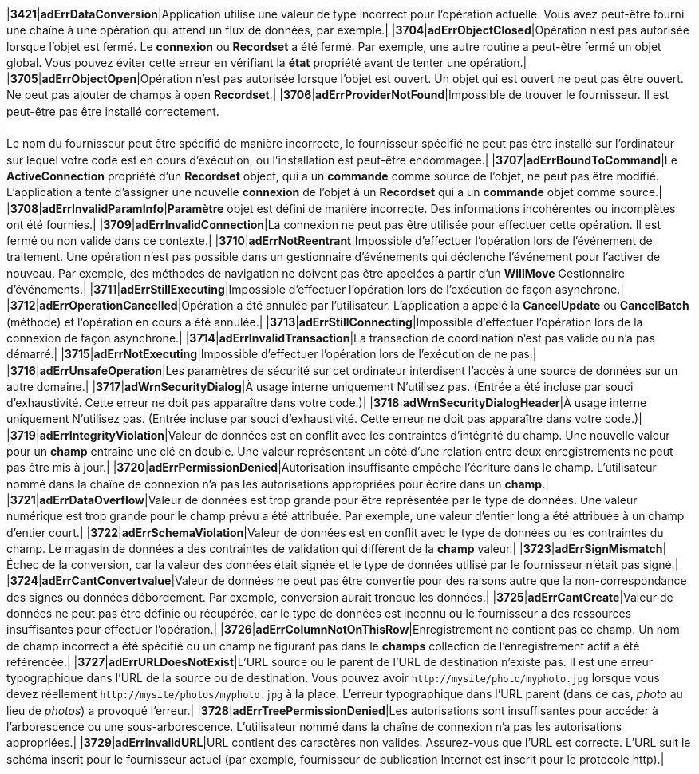 |**3421**|**adErrDataConversion**|Application utilise une valeur de type incorrect pour l’opération actuelle. Vous avez peut-être fourni une chaîne à une opération qui attend un flux de données, par exemple.|
|**3704**|**adErrObjectClosed**|Opération n’est pas autorisée lorsque l’objet est fermé. Le **connexion** ou **Recordset** a été fermé. Par exemple, une autre routine a peut-être fermé un objet global. Vous pouvez éviter cette erreur en vérifiant la **état** propriété avant de tenter une opération.|
|**3705**|**adErrObjectOpen**|Opération n’est pas autorisée lorsque l’objet est ouvert. Un objet qui est ouvert ne peut pas être ouvert. Ne peut pas ajouter de champs à open **Recordset**.|
|**3706**|**adErrProviderNotFound**|Impossible de trouver le fournisseur. Il est peut-être pas être installé correctement.<br /><br /> Le nom du fournisseur peut être spécifié de manière incorrecte, le fournisseur spécifié ne peut pas être installé sur l’ordinateur sur lequel votre code est en cours d’exécution, ou l’installation est peut-être endommagée.|
|**3707**|**adErrBoundToCommand**|Le **ActiveConnection** propriété d’un **Recordset** object, qui a un **commande** comme source de l’objet, ne peut pas être modifié. L’application a tenté d’assigner une nouvelle **connexion** de l’objet à un **Recordset** qui a un **commande** objet comme source.|
|**3708**|**adErrInvalidParamInfo**|**Paramètre** objet est défini de manière incorrecte. Des informations incohérentes ou incomplètes ont été fournies.|
|**3709**|**adErrInvalidConnection**|La connexion ne peut pas être utilisée pour effectuer cette opération. Il est fermé ou non valide dans ce contexte.|
|**3710**|**adErrNotReentrant**|Impossible d’effectuer l’opération lors de l’événement de traitement. Une opération n’est pas possible dans un gestionnaire d’événements qui déclenche l’événement pour l’activer de nouveau. Par exemple, des méthodes de navigation ne doivent pas être appelées à partir d’un **WillMove** Gestionnaire d’événements.|
|**3711**|**adErrStillExecuting**|Impossible d’effectuer l’opération lors de l’exécution de façon asynchrone.|
|**3712**|**adErrOperationCancelled**|Opération a été annulée par l’utilisateur. L’application a appelé la **CancelUpdate** ou **CancelBatch** (méthode) et l’opération en cours a été annulée.|
|**3713**|**adErrStillConnecting**|Impossible d’effectuer l’opération lors de la connexion de façon asynchrone.|
|**3714**|**adErrInvalidTransaction**|La transaction de coordination n’est pas valide ou n’a pas démarré.|
|**3715**|**adErrNotExecuting**|Impossible d’effectuer l’opération lors de l’exécution de ne pas.|
|**3716**|**adErrUnsafeOperation**|Les paramètres de sécurité sur cet ordinateur interdisent l’accès à une source de données sur un autre domaine.|
|**3717**|**adWrnSecurityDialog**|À usage interne uniquement N’utilisez pas. (Entrée a été incluse par souci d’exhaustivité. Cette erreur ne doit pas apparaître dans votre code.)|
|**3718**|**adWrnSecurityDialogHeader**|À usage interne uniquement N’utilisez pas. (Entrée incluse par souci d’exhaustivité. Cette erreur ne doit pas apparaître dans votre code.)|
|**3719**|**adErrIntegrityViolation**|Valeur de données est en conflit avec les contraintes d’intégrité du champ. Une nouvelle valeur pour un **champ** entraîne une clé en double. Une valeur représentant un côté d’une relation entre deux enregistrements ne peut pas être mis à jour.|
|**3720**|**adErrPermissionDenied**|Autorisation insuffisante empêche l’écriture dans le champ. L’utilisateur nommé dans la chaîne de connexion n’a pas les autorisations appropriées pour écrire dans un **champ**.|
|**3721**|**adErrDataOverflow**|Valeur de données est trop grande pour être représentée par le type de données. Une valeur numérique est trop grande pour le champ prévu a été attribuée. Par exemple, une valeur d’entier long a été attribuée à un champ d’entier court.|
|**3722**|**adErrSchemaViolation**|Valeur de données est en conflit avec le type de données ou les contraintes du champ. Le magasin de données a des contraintes de validation qui diffèrent de la **champ** valeur.|
|**3723**|**adErrSignMismatch**|Échec de la conversion, car la valeur des données était signée et le type de données utilisé par le fournisseur n’était pas signé.|
|**3724**|**adErrCantConvertvalue**|Valeur de données ne peut pas être convertie pour des raisons autre que la non-correspondance des signes ou données débordement. Par exemple, conversion aurait tronqué les données.|
|**3725**|**adErrCantCreate**|Valeur de données ne peut pas être définie ou récupérée, car le type de données est inconnu ou le fournisseur a des ressources insuffisantes pour effectuer l’opération.|
|**3726**|**adErrColumnNotOnThisRow**|Enregistrement ne contient pas ce champ. Un nom de champ incorrect a été spécifié ou un champ ne figurant pas dans le **champs** collection de l’enregistrement actif a été référencée.|
|**3727**|**adErrURLDoesNotExist**|L’URL source ou le parent de l’URL de destination n’existe pas. Il est une erreur typographique dans l’URL de la source ou de destination. Vous pouvez avoir `http://mysite/photo/myphoto.jpg` lorsque vous devez réellement `http://mysite/photos/myphoto.jpg` à la place. L’erreur typographique dans l’URL parent (dans ce cas, *photo* au lieu de *photos*) a provoqué l’erreur.|
|**3728**|**adErrTreePermissionDenied**|Les autorisations sont insuffisantes pour accéder à l’arborescence ou une sous-arborescence. L’utilisateur nommé dans la chaîne de connexion n’a pas les autorisations appropriées.|
|**3729**|**adErrInvalidURL**|URL contient des caractères non valides. Assurez-vous que l’URL est correcte. L’URL suit le schéma inscrit pour le fournisseur actuel (par exemple, fournisseur de publication Internet est inscrit pour le protocole http).|